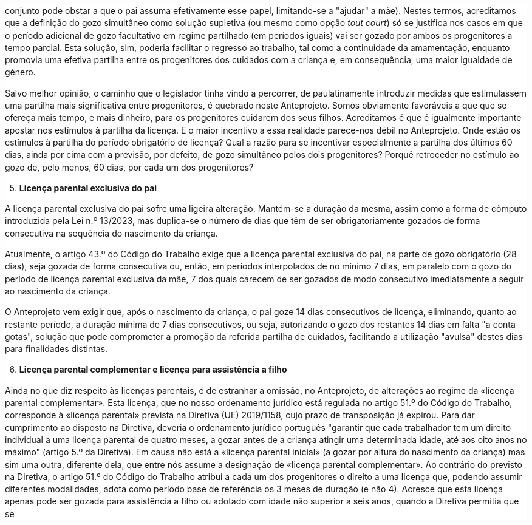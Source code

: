 conjunto pode obstar a que o pai assuma efetivamente esse papel,
limitando-se a "ajudar" a mãe). Nestes termos, acreditamos que a
definição do gozo simultâneo como solução supletiva (ou mesmo como opção
*tout court*) só se justifica nos casos em que o período adicional de
gozo facultativo em regime partilhado (em períodos iguais) vai ser
gozado por ambos os progenitores a tempo parcial. Esta solução, sim,
poderia facilitar o regresso ao trabalho, tal como a continuidade da
amamentação, enquanto promovia uma efetiva partilha entre os
progenitores dos cuidados com a criança e, em consequência, uma maior
igualdade de género.

Salvo melhor opinião, o caminho que o legislador tinha vindo a
percorrer, de paulatinamente introduzir medidas que estimulassem uma
partilha mais significativa entre progenitores, é quebrado neste
Anteprojeto. Somos obviamente favoráveis a que que se ofereça mais
tempo, e mais dinheiro, para os progenitores cuidarem dos seus filhos.
Acreditamos é que é igualmente importante apostar nos estímulos à
partilha da licença. E o maior incentivo a essa realidade parece-nos
débil no Anteprojeto. Onde estão os estímulos à partilha do período
obrigatório de licença? Qual a razão para se incentivar especialmente a
partilha dos últimos 60 dias, ainda por cima com a previsão, por
defeito, de gozo simultâneo pelos dois progenitores? Porquê retroceder
no estímulo ao gozo de, pelo menos, 60 dias, por cada um dos
progenitores?

5.  **Licença parental exclusiva do pai**

A licença parental exclusiva do pai sofre uma ligeira alteração.
Mantém-se a duração da mesma, assim como a forma de cômputo introduzida
pela Lei n.º 13/2023, mas duplica-se o número de dias que têm de ser
obrigatoriamente gozados de forma consecutiva na sequência do nascimento
da criança.

Atualmente, o artigo 43.º do Código do Trabalho exige que a licença
parental exclusiva do pai, na parte de gozo obrigatório (28 dias), seja
gozada de forma consecutiva ou, então, em períodos interpolados de no
mínimo 7 dias, em paralelo com o gozo do período de licença parental
exclusiva da mãe, 7 dos quais carecem de ser gozados de modo consecutivo
imediatamente a seguir ao nascimento da criança.

O Anteprojeto vem exigir que, após o nascimento da criança, o pai goze
14 dias consecutivos de licença, eliminando, quanto ao restante período,
a duração mínima de 7 dias consecutivos, ou seja, autorizando o gozo dos
restantes 14 dias em falta "a conta gotas", solução que pode comprometer
a promoção da referida partilha de cuidados, facilitando a utilização
"avulsa" destes dias para finalidades distintas.

6.  **Licença parental complementar e licença para assistência a filho**

Ainda no que diz respeito às licenças parentais, é de estranhar a
omissão, no Anteprojeto, de alterações ao regime da «licença parental
complementar». Esta licença, que no nosso ordenamento jurídico está
regulada no artigo 51.º do Código do Trabalho, corresponde à «licença
parental» prevista na Diretiva (UE) 2019/1158, cujo prazo de
transposição já expirou. Para dar cumprimento ao disposto na Diretiva,
deveria o ordenamento jurídico português "garantir que cada trabalhador
tem um direito individual a uma licença parental de quatro meses, a
gozar antes de a criança atingir uma determinada idade, até aos oito
anos no máximo" (artigo 5.º da Diretiva). Em causa não está a «licença
parental inicial» (a gozar por altura do nascimento da criança) mas sim
uma outra, diferente dela, que entre nós assume a designação de «licença
parental complementar». Ao contrário do previsto na Diretiva, o artigo
51.º do Código do Trabalho atribui a cada um dos progenitores o direito
a uma licença que, podendo assumir diferentes modalidades, adota como
período base de referência os 3 meses de duração (e não 4). Acresce que
esta licença apenas pode ser gozada para assistência a filho ou adotado
com idade não superior a seis anos, quando a Diretiva permitia que se